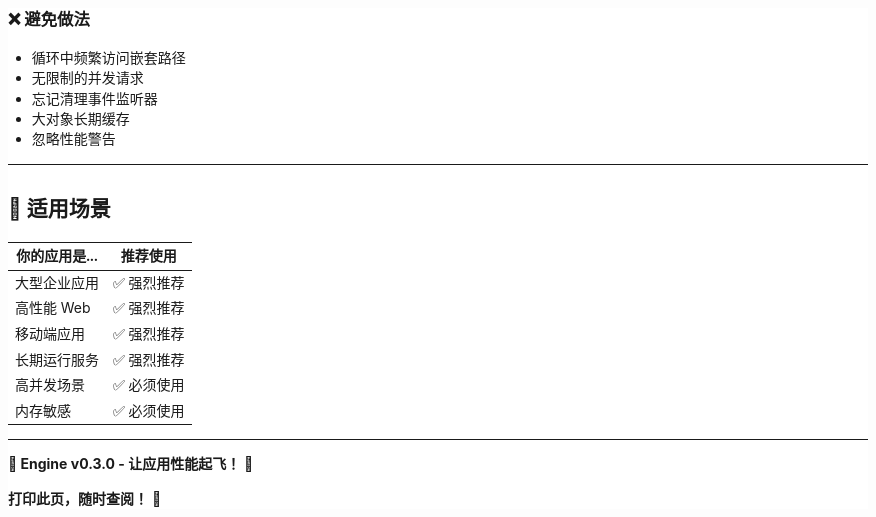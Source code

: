 ### ❌ 避免做法
- 循环中频繁访问嵌套路径
- 无限制的并发请求
- 忘记清理事件监听器
- 大对象长期缓存
- 忽略性能警告

---

## 🎯 适用场景

| 你的应用是... | 推荐使用 |
|------------|---------|
| 大型企业应用 | ✅ 强烈推荐 |
| 高性能 Web | ✅ 强烈推荐 |
| 移动端应用 | ✅ 强烈推荐 |
| 长期运行服务 | ✅ 强烈推荐 |
| 高并发场景 | ✅ 必须使用 |
| 内存敏感 | ✅ 必须使用 |

---

**🎊 Engine v0.3.0 - 让应用性能起飞！** 🚀

**打印此页，随时查阅！** 📌


